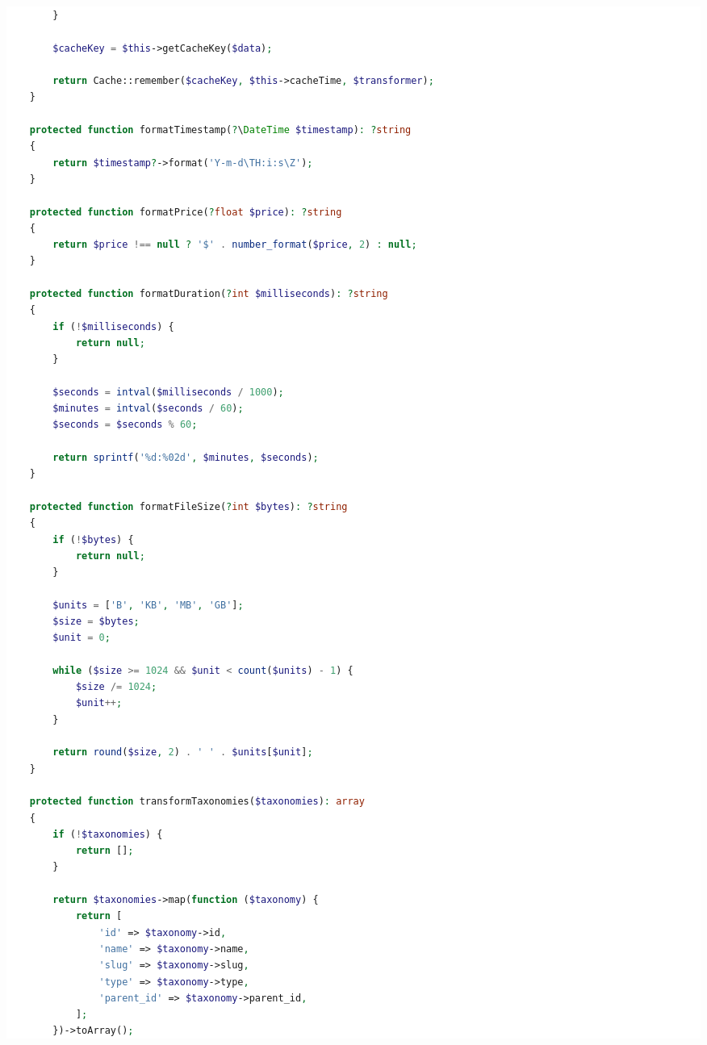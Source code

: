 ```php
        }

        $cacheKey = $this->getCacheKey($data);
        
        return Cache::remember($cacheKey, $this->cacheTime, $transformer);
    }

    protected function formatTimestamp(?\DateTime $timestamp): ?string
    {
        return $timestamp?->format('Y-m-d\TH:i:s\Z');
    }

    protected function formatPrice(?float $price): ?string
    {
        return $price !== null ? '$' . number_format($price, 2) : null;
    }

    protected function formatDuration(?int $milliseconds): ?string
    {
        if (!$milliseconds) {
            return null;
        }
        
        $seconds = intval($milliseconds / 1000);
        $minutes = intval($seconds / 60);
        $seconds = $seconds % 60;
        
        return sprintf('%d:%02d', $minutes, $seconds);
    }

    protected function formatFileSize(?int $bytes): ?string
    {
        if (!$bytes) {
            return null;
        }
        
        $units = ['B', 'KB', 'MB', 'GB'];
        $size = $bytes;
        $unit = 0;
        
        while ($size >= 1024 && $unit < count($units) - 1) {
            $size /= 1024;
            $unit++;
        }
        
        return round($size, 2) . ' ' . $units[$unit];
    }

    protected function transformTaxonomies($taxonomies): array
    {
        if (!$taxonomies) {
            return [];
        }

        return $taxonomies->map(function ($taxonomy) {
            return [
                'id' => $taxonomy->id,
                'name' => $taxonomy->name,
                'slug' => $taxonomy->slug,
                'type' => $taxonomy->type,
                'parent_id' => $taxonomy->parent_id,
            ];
        })->toArray();
```